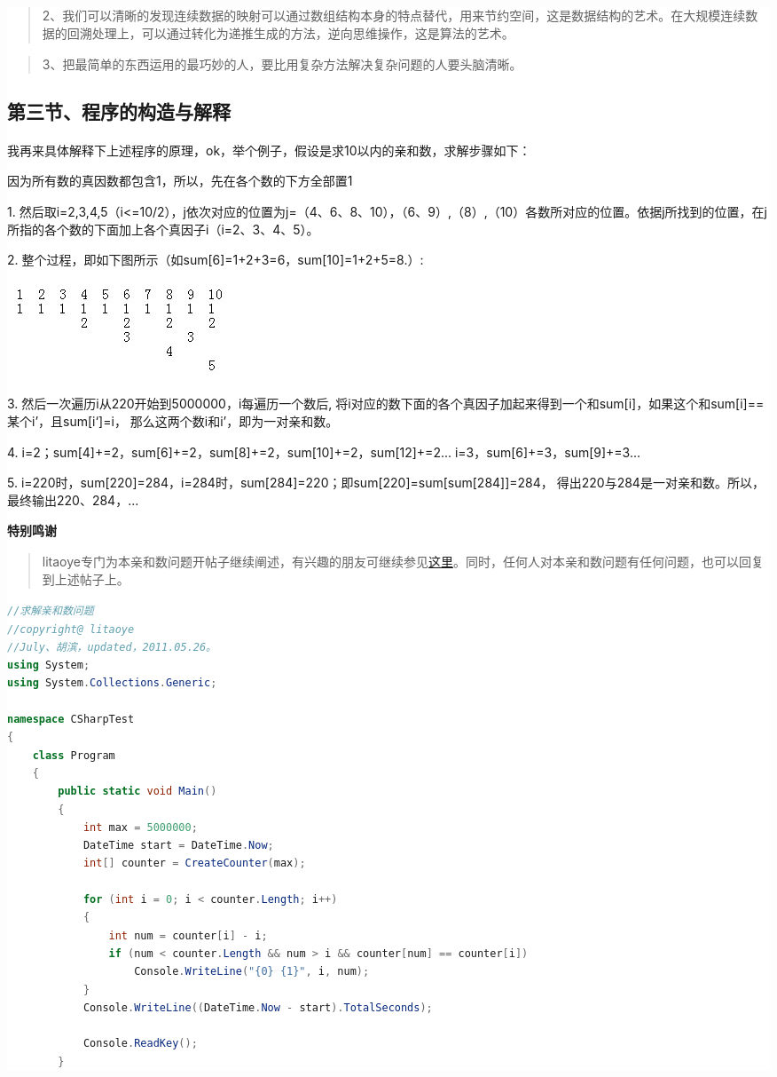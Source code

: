 
>   2、我们可以清晰的发现连续数据的映射可以通过数组结构本身的特点替代，用来节约空间，这是数据结构的艺术。在大规模连续数据的回溯处理上，可以通过转化为递推生成的方法，逆向思维操作，这是算法的艺术。

>   3、把最简单的东西运用的最巧妙的人，要比用复杂方法解决复杂问题的人要头脑清晰。


## 第三节、程序的构造与解释

我再来具体解释下上述程序的原理，ok，举个例子，假设是求10以内的亲和数，求解步骤如下：

因为所有数的真因数都包含1，所以，先在各个数的下方全部置1

1\. 然后取i=2,3,4,5（i<=10/2），j依次对应的位置为j=（4、6、8、10），（6、9）,（8）,（10）各数所对应的位置。依据j所找到的位置，在j所指的各个数的下面加上各个真因子i（i=2、3、4、5）。

2\. 整个过程，即如下图所示（如sum[6]=1+2+3=6，sum[10]=1+2+5=8.）:

![](../images/6.2.jpg?raw=false)

3\. 然后一次遍历i从220开始到5000000，i每遍历一个数后,
将i对应的数下面的各个真因子加起来得到一个和sum[i]，如果这个和sum[i]==某个i’，且sum[i‘]=i，
那么这两个数i和i’，即为一对亲和数。

4\. i=2；sum[4]+=2，sum[6]+=2，sum[8]+=2，sum[10]+=2，sum[12]+=2...
i=3，sum[6]+=3，sum[9]+=3...

5\. i=220时，sum[220]=284，i=284时，sum[284]=220；即sum[220]=sum[sum[284]]=284，
得出220与284是一对亲和数。所以，最终输出220、284，...

**特别鸣谢**

>litaoye专门为本亲和数问题开帖子继续阐述，有兴趣的朋友可继续参见[这里](http://topic.csdn.net/u/20110526/21/129c2235-1f44-42e9-a55f-878920c21e19.html)。同时，任何人对本亲和数问题有任何问题，也可以回复到上述帖子上。

```csharp
//求解亲和数问题
//copyright@ litaoye
//July、胡滨，updated，2011.05.26。
using System;
using System.Collections.Generic;

namespace CSharpTest
{
    class Program
    {
        public static void Main()
        {
            int max = 5000000;
            DateTime start = DateTime.Now;
            int[] counter = CreateCounter(max);

            for (int i = 0; i < counter.Length; i++)
            {
                int num = counter[i] - i;
                if (num < counter.Length && num > i && counter[num] == counter[i])
                    Console.WriteLine("{0} {1}", i, num);
            }
            Console.WriteLine((DateTime.Now - start).TotalSeconds);

            Console.ReadKey();
        }

```